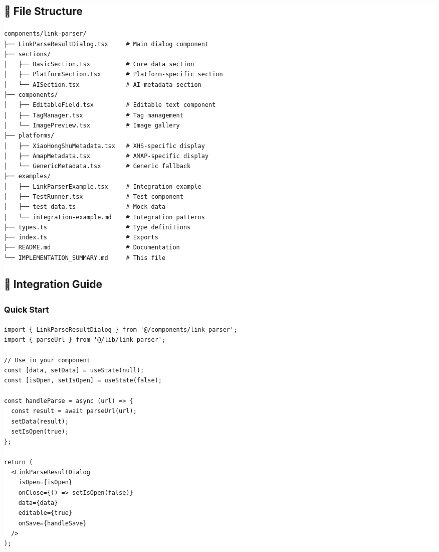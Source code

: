 ## 📁 File Structure

```
components/link-parser/
├── LinkParseResultDialog.tsx     # Main dialog component
├── sections/
│   ├── BasicSection.tsx          # Core data section
│   ├── PlatformSection.tsx       # Platform-specific section
│   └── AISection.tsx             # AI metadata section
├── components/
│   ├── EditableField.tsx         # Editable text component
│   ├── TagManager.tsx            # Tag management
│   └── ImagePreview.tsx          # Image gallery
├── platforms/
│   ├── XiaoHongShuMetadata.tsx   # XHS-specific display
│   ├── AmapMetadata.tsx          # AMAP-specific display
│   └── GenericMetadata.tsx       # Generic fallback
├── examples/
│   ├── LinkParserExample.tsx     # Integration example
│   ├── TestRunner.tsx            # Test component
│   ├── test-data.ts              # Mock data
│   └── integration-example.md    # Integration patterns
├── types.ts                      # Type definitions
├── index.ts                      # Exports
├── README.md                     # Documentation
└── IMPLEMENTATION_SUMMARY.md     # This file
```

## 🔌 Integration Guide

### Quick Start
```tsx
import { LinkParseResultDialog } from '@/components/link-parser';
import { parseUrl } from '@/lib/link-parser';

// Use in your component
const [data, setData] = useState(null);
const [isOpen, setIsOpen] = useState(false);

const handleParse = async (url) => {
  const result = await parseUrl(url);
  setData(result);
  setIsOpen(true);
};

return (
  <LinkParseResultDialog
    isOpen={isOpen}
    onClose={() => setIsOpen(false)}
    data={data}
    editable={true}
    onSave={handleSave}
  />
);
```
